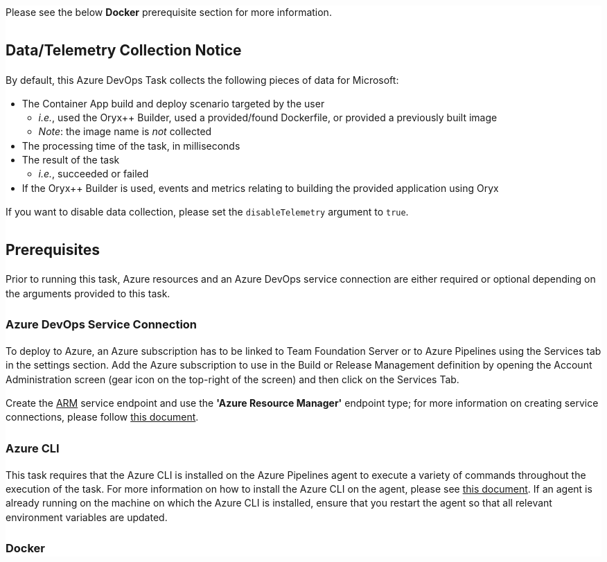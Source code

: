 Please see the below **Docker** prerequisite section for more information.

## Data/Telemetry Collection Notice

By default, this Azure DevOps Task collects the following pieces of data for Microsoft:
- The Container App build and deploy scenario targeted by the user
  - _i.e._, used the Oryx++ Builder, used a provided/found Dockerfile, or provided a previously built image
  - _Note_: the image name is _not_ collected
- The processing time of the task, in milliseconds
- The result of the task
  - _i.e._, succeeded or failed
- If the Oryx++ Builder is used, events and metrics relating to building the provided application using Oryx

If you want to disable data collection, please set the `disableTelemetry` argument to `true`.

## Prerequisites

Prior to running this task, Azure resources and an Azure DevOps service connection are either required or optional
depending on the arguments provided to this task.

### Azure DevOps Service Connection

To deploy to Azure, an Azure subscription has to be linked to Team Foundation Server or to Azure Pipelines using the
Services tab in the settings section. Add the Azure subscription to use in the Build or Release Management definition by
opening the Account Administration screen (gear icon on the top-right of the screen) and then click on the Services Tab.

Create the [ARM](https://azure.microsoft.com/en-in/documentation/articles/resource-group-overview/) service endpoint and
use the **'Azure Resource Manager'** endpoint type; for more information on creating service connections, please follow
[this document](https://learn.microsoft.com/en-us/azure/devops/pipelines/library/service-endpoints).

### Azure CLI

This task requires that the Azure CLI is installed on the Azure Pipelines agent to execute a variety of commands
throughout the execution of the task. For more information on how to install the Azure CLI on the agent, please see
[this document](https://learn.microsoft.com/en-us/cli/azure/install-azure-cli). If an agent is already running on the
machine on which the Azure CLI is installed, ensure that you restart the agent so that all relevant environment
variables are updated.

### Docker
